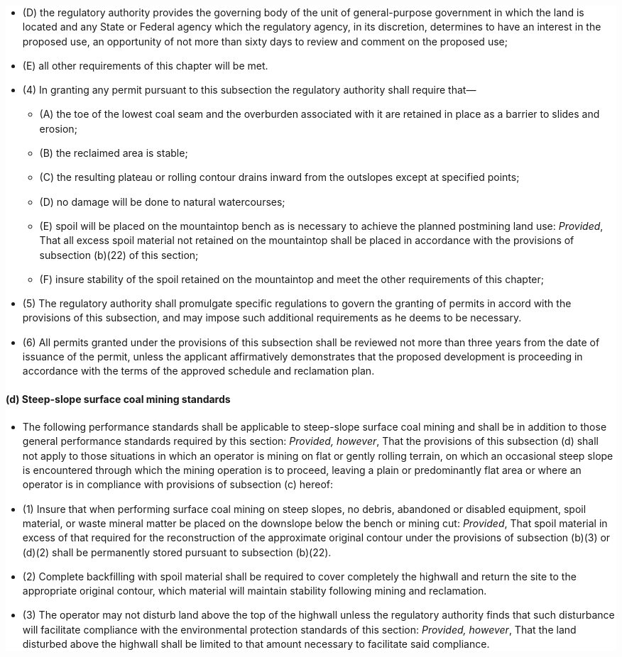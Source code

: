   * (D) the regulatory authority provides the governing body of the unit of general-purpose government in which the land is located and any State or Federal agency which the regulatory agency, in its discretion, determines to have an interest in the proposed use, an opportunity of not more than sixty days to review and comment on the proposed use;

  * (E) all other requirements of this chapter will be met.


* (4) In granting any permit pursuant to this subsection the regulatory authority shall require that—

  * (A) the toe of the lowest coal seam and the overburden associated with it are retained in place as a barrier to slides and erosion;

  * (B) the reclaimed area is stable;

  * (C) the resulting plateau or rolling contour drains inward from the outslopes except at specified points;

  * (D) no damage will be done to natural watercourses;

  * (E) spoil will be placed on the mountaintop bench as is necessary to achieve the planned postmining land use: _Provided_, That all excess spoil material not retained on the mountaintop shall be placed in accordance with the provisions of subsection (b)(22) of this section;

  * (F) insure stability of the spoil retained on the mountaintop and meet the other requirements of this chapter;


* (5) The regulatory authority shall promulgate specific regulations to govern the granting of permits in accord with the provisions of this subsection, and may impose such additional requirements as he deems to be necessary.

* (6) All permits granted under the provisions of this subsection shall be reviewed not more than three years from the date of issuance of the permit, unless the applicant affirmatively demonstrates that the proposed development is proceeding in accordance with the terms of the approved schedule and reclamation plan.

#### (d) Steep-slope surface coal mining standards
* The following performance standards shall be applicable to steep-slope surface coal mining and shall be in addition to those general performance standards required by this section: _Provided, however_, That the provisions of this subsection (d) shall not apply to those situations in which an operator is mining on flat or gently rolling terrain, on which an occasional steep slope is encountered through which the mining operation is to proceed, leaving a plain or predominantly flat area or where an operator is in compliance with provisions of subsection (c) hereof:

* (1) Insure that when performing surface coal mining on steep slopes, no debris, abandoned or disabled equipment, spoil material, or waste mineral matter be placed on the downslope below the bench or mining cut: _Provided_, That spoil material in excess of that required for the reconstruction of the approximate original contour under the provisions of subsection (b)(3) or (d)(2) shall be permanently stored pursuant to subsection (b)(22).

* (2) Complete backfilling with spoil material shall be required to cover completely the highwall and return the site to the appropriate original contour, which material will maintain stability following mining and reclamation.

* (3) The operator may not disturb land above the top of the highwall unless the regulatory authority finds that such disturbance will facilitate compliance with the environmental protection standards of this section: _Provided, however_, That the land disturbed above the highwall shall be limited to that amount necessary to facilitate said compliance.
